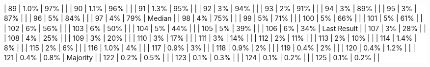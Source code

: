 | 89 | 1.0% | 97% |  |
| 90 | 1.1% | 96% |  |
| 91 | 1.3% | 95% |  |
| 92 | 3% | 94% |  |
| 93 | 2% | 91% |  |
| 94 | 3% | 89% |  |
| 95 | 3% | 87% |  |
| 96 | 5% | 84% |  |
| 97 | 4% | 79% | Median |
| 98 | 4% | 75% |  |
| 99 | 5% | 71% |  |
| 100 | 5% | 66% |  |
| 101 | 5% | 61% |  |
| 102 | 6% | 56% |  |
| 103 | 6% | 50% |  |
| 104 | 5% | 44% |  |
| 105 | 5% | 39% |  |
| 106 | 6% | 34% | Last Result |
| 107 | 3% | 28% |  |
| 108 | 4% | 25% |  |
| 109 | 3% | 20% |  |
| 110 | 3% | 17% |  |
| 111 | 3% | 14% |  |
| 112 | 2% | 11% |  |
| 113 | 2% | 10% |  |
| 114 | 1.4% | 8% |  |
| 115 | 2% | 6% |  |
| 116 | 1.0% | 4% |  |
| 117 | 0.9% | 3% |  |
| 118 | 0.9% | 2% |  |
| 119 | 0.4% | 2% |  |
| 120 | 0.4% | 1.2% |  |
| 121 | 0.4% | 0.8% | Majority |
| 122 | 0.2% | 0.5% |  |
| 123 | 0.1% | 0.3% |  |
| 124 | 0.1% | 0.2% |  |
| 125 | 0.1% | 0.2% |  |
